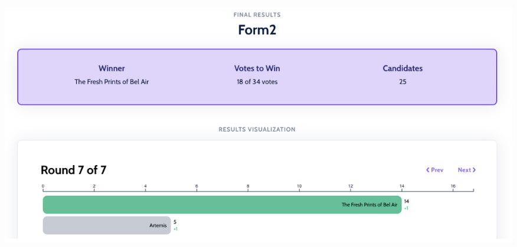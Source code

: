 [![Fresh Prints wins!](/assets/post-media/equipment-names/fresh-prints-of-bel-air.png)](/assets/post-media/equipment-names/fresh-prints-of-bel-air.png)

</div>